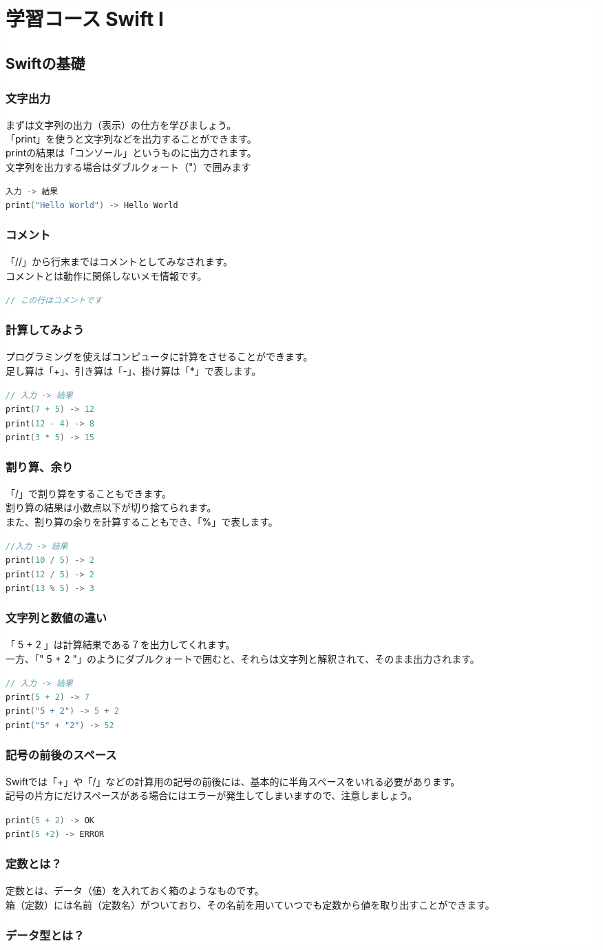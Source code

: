 # 学習コース Swift Ⅰ

## Swiftの基礎
### 文字出力
まずは文字列の出力（表示）の仕方を学びましょう。<br>
「print」を使うと文字列などを出力することができます。<br>
printの結果は「コンソール」というものに出力されます。<br>
文字列を出力する場合はダブルクォート（"）で囲みます<br>
```swift
入力 -> 結果
print("Hello World") -> Hello World
```

### コメント
「//」から行末まではコメントとしてみなされます。<br>
コメントとは動作に関係しないメモ情報です。<br>
```swift
// この行はコメントです
```

### 計算してみよう
プログラミングを使えばコンピュータに計算をさせることができます。<br>
足し算は「+」、引き算は「-」、掛け算は「*」で表します。
```swift
// 入力 -> 結果
print(7 + 5) -> 12
print(12 - 4) -> 8
print(3 * 5) -> 15
```
### 割り算、余り
「/」で割り算をすることもできます。<br>
割り算の結果は小数点以下が切り捨てられます。<br>
また、割り算の余りを計算することもでき、「%」で表します。<br>
```swift
//入力 -> 結果
print(10 / 5) -> 2
print(12 / 5) -> 2
print(13 % 5) -> 3
```
### 文字列と数値の違い
「 5 + 2 」は計算結果である７を出力してくれます。<br>
一方、「" 5 + 2 "」のようにダブルクォートで囲むと、それらは文字列と解釈されて、そのまま出力されます。<br>
```swift
// 入力 -> 結果
print(5 + 2) -> 7
print("5 + 2") -> 5 + 2
print("5" + "2") -> 52
```
### 記号の前後のスペース
Swiftでは「+」や「/」などの計算用の記号の前後には、基本的に半角スペースをいれる必要があります。<br>
記号の片方にだけスペースがある場合にはエラーが発生してしまいますので、注意しましょう。<br>
```swift
print(5 + 2) -> OK
print(5 +2) -> ERROR
```
### 定数とは？
定数とは、データ（値）を入れておく箱のようなものです。<br>
箱（定数）には名前（定数名）がついており、その名前を用いていつでも定数から値を取り出すことができます。
### データ型とは？